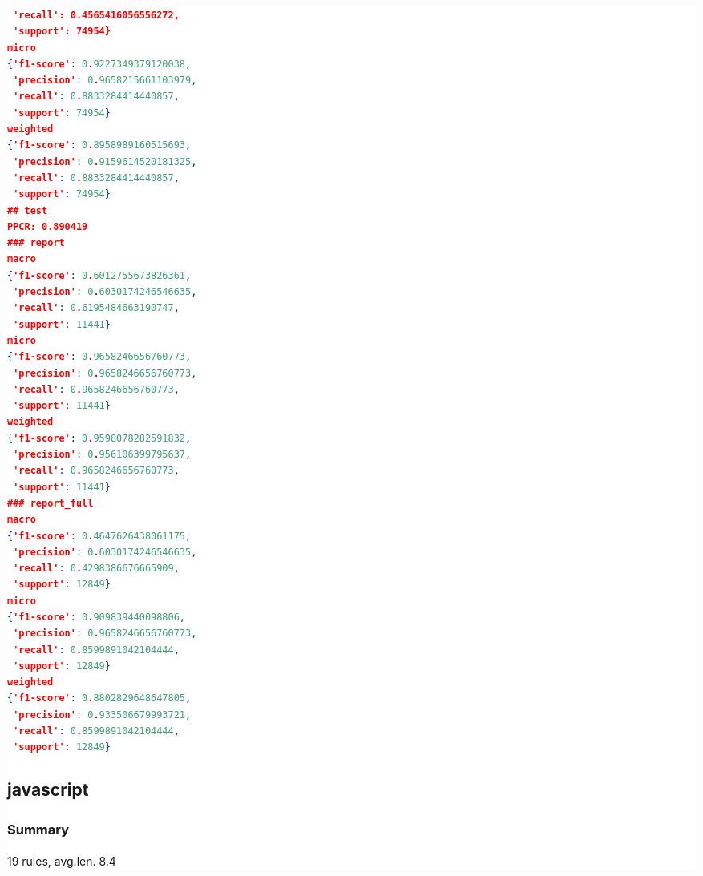 ```json
 'recall': 0.4565416056556272,
 'support': 74954}
micro
{'f1-score': 0.9227349379120038,
 'precision': 0.9658215661103979,
 'recall': 0.8833284414440857,
 'support': 74954}
weighted
{'f1-score': 0.8958989160515693,
 'precision': 0.9159614520181325,
 'recall': 0.8833284414440857,
 'support': 74954}
## test
PPCR: 0.890419
### report
macro
{'f1-score': 0.6012755673826361,
 'precision': 0.6030174246546635,
 'recall': 0.6195484663190747,
 'support': 11441}
micro
{'f1-score': 0.9658246656760773,
 'precision': 0.9658246656760773,
 'recall': 0.9658246656760773,
 'support': 11441}
weighted
{'f1-score': 0.9598078282591832,
 'precision': 0.956106399795637,
 'recall': 0.9658246656760773,
 'support': 11441}
### report_full
macro
{'f1-score': 0.4647626438061175,
 'precision': 0.6030174246546635,
 'recall': 0.4298386676665909,
 'support': 12849}
micro
{'f1-score': 0.909839440098806,
 'precision': 0.9658246656760773,
 'recall': 0.8599891042104444,
 'support': 12849}
weighted
{'f1-score': 0.8802829648647805,
 'precision': 0.933506679993721,
 'recall': 0.8599891042104444,
 'support': 12849}
```

## javascript
### Summary
19 rules, avg.len. 8.4
